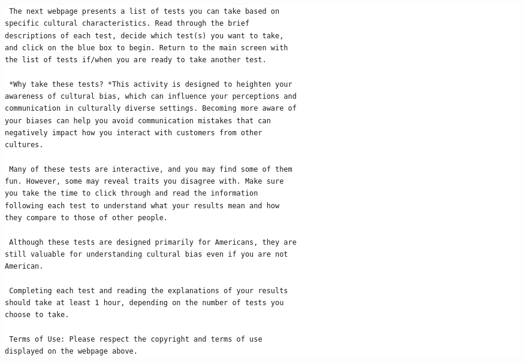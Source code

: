      The next webpage presents a list of tests you can take based on
    specific cultural characteristics. Read through the brief
    descriptions of each test, decide which test(s) you want to take,
    and click on the blue box to begin. Return to the main screen with
    the list of tests if/when you are ready to take another test.  
        
     *Why take these tests? *This activity is designed to heighten your
    awareness of cultural bias, which can influence your perceptions and
    communication in culturally diverse settings. Becoming more aware of
    your biases can help you avoid communication mistakes that can
    negatively impact how you interact with customers from other
    cultures.  
        
     Many of these tests are interactive, and you may find some of them
    fun. However, some may reveal traits you disagree with. Make sure
    you take the time to click through and read the information
    following each test to understand what your results mean and how
    they compare to those of other people.  
        
     Although these tests are designed primarily for Americans, they are
    still valuable for understanding cultural bias even if you are not
    American.  
        
     Completing each test and reading the explanations of your results
    should take at least 1 hour, depending on the number of tests you
    choose to take.   
        
     Terms of Use: Please respect the copyright and terms of use
    displayed on the webpage above. 


